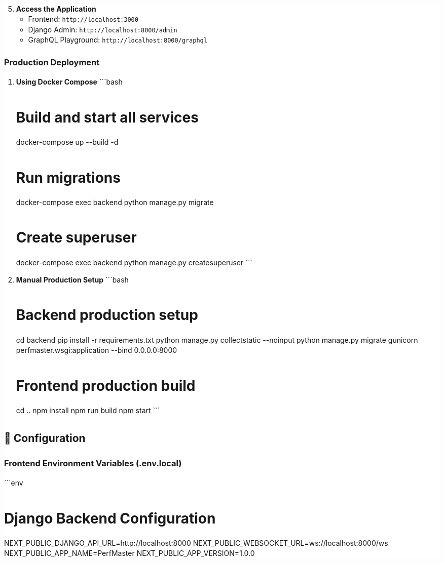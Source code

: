 5. **Access the Application**
   - Frontend: `http://localhost:3000`
   - Django Admin: `http://localhost:8000/admin`
   - GraphQL Playground: `http://localhost:8000/graphql`

### Production Deployment

1. **Using Docker Compose**
   \`\`\`bash
   # Build and start all services
   docker-compose up --build -d
   
   # Run migrations
   docker-compose exec backend python manage.py migrate
   
   # Create superuser
   docker-compose exec backend python manage.py createsuperuser
   \`\`\`

2. **Manual Production Setup**
   \`\`\`bash
   # Backend production setup
   cd backend
   pip install -r requirements.txt
   python manage.py collectstatic --noinput
   python manage.py migrate
   gunicorn perfmaster.wsgi:application --bind 0.0.0.0:8000
   
   # Frontend production build
   cd ..
   npm install
   npm run build
   npm start
   \`\`\`

## 🔧 Configuration

### Frontend Environment Variables (.env.local)

\`\`\`env
# Django Backend Configuration
NEXT_PUBLIC_DJANGO_API_URL=http://localhost:8000
NEXT_PUBLIC_WEBSOCKET_URL=ws://localhost:8000/ws
NEXT_PUBLIC_APP_NAME=PerfMaster
NEXT_PUBLIC_APP_VERSION=1.0.0
